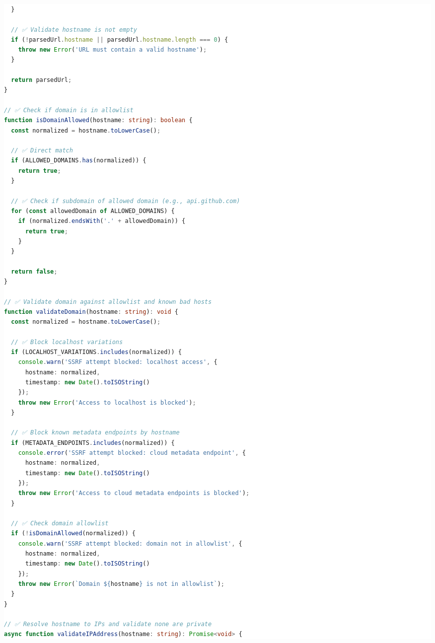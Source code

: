 ```typescript
  }

  // ✅ Validate hostname is not empty
  if (!parsedUrl.hostname || parsedUrl.hostname.length === 0) {
    throw new Error('URL must contain a valid hostname');
  }

  return parsedUrl;
}

// ✅ Check if domain is in allowlist
function isDomainAllowed(hostname: string): boolean {
  const normalized = hostname.toLowerCase();

  // ✅ Direct match
  if (ALLOWED_DOMAINS.has(normalized)) {
    return true;
  }

  // ✅ Check if subdomain of allowed domain (e.g., api.github.com)
  for (const allowedDomain of ALLOWED_DOMAINS) {
    if (normalized.endsWith('.' + allowedDomain)) {
      return true;
    }
  }

  return false;
}

// ✅ Validate domain against allowlist and known bad hosts
function validateDomain(hostname: string): void {
  const normalized = hostname.toLowerCase();

  // ✅ Block localhost variations
  if (LOCALHOST_VARIATIONS.includes(normalized)) {
    console.warn('SSRF attempt blocked: localhost access', {
      hostname: normalized,
      timestamp: new Date().toISOString()
    });
    throw new Error('Access to localhost is blocked');
  }

  // ✅ Block known metadata endpoints by hostname
  if (METADATA_ENDPOINTS.includes(normalized)) {
    console.error('SSRF attempt blocked: cloud metadata endpoint', {
      hostname: normalized,
      timestamp: new Date().toISOString()
    });
    throw new Error('Access to cloud metadata endpoints is blocked');
  }

  // ✅ Check domain allowlist
  if (!isDomainAllowed(normalized)) {
    console.warn('SSRF attempt blocked: domain not in allowlist', {
      hostname: normalized,
      timestamp: new Date().toISOString()
    });
    throw new Error(`Domain ${hostname} is not in allowlist`);
  }
}

// ✅ Resolve hostname to IPs and validate none are private
async function validateIPAddress(hostname: string): Promise<void> {
```